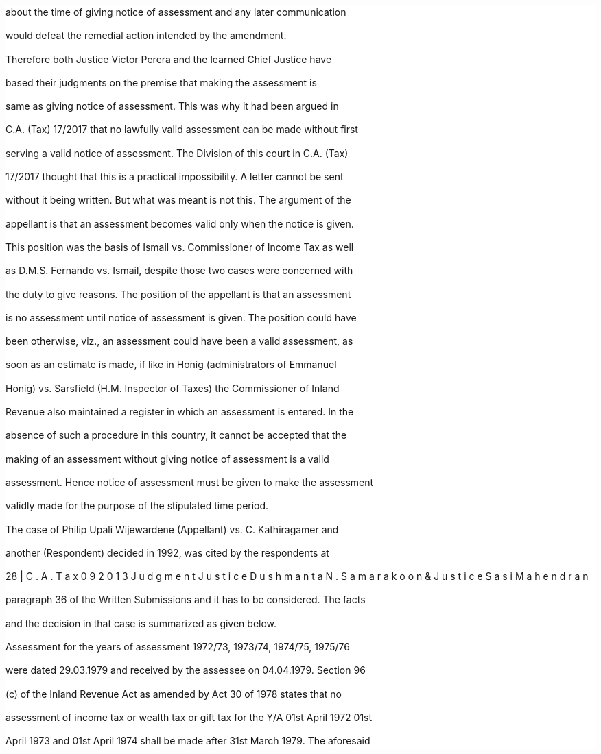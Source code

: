 about the time of giving notice of assessment and any later communication

would defeat the remedial action intended by the amendment.

Therefore both Justice Victor Perera and the learned Chief Justice have

based their judgments on the premise that making the assessment is

same as giving notice of assessment. This was why it had been argued in

C.A. (Tax) 17/2017 that no lawfully valid assessment can be made without first

serving a valid notice of assessment. The Division of this court in C.A. (Tax)

17/2017 thought that this is a practical impossibility. A letter cannot be sent

without it being written. But what was meant is not this. The argument of the

appellant is that an assessment becomes valid only when the notice is given.

This position was the basis of Ismail vs. Commissioner of Income Tax as well

as D.M.S. Fernando vs. Ismail, despite those two cases were concerned with

the duty to give reasons. The position of the appellant is that an assessment

is no assessment until notice of assessment is given. The position could have

been otherwise, viz., an assessment could have been a valid assessment, as

soon as an estimate is made, if like in Honig (administrators of Emmanuel

Honig) vs. Sarsfield (H.M. Inspector of Taxes) the Commissioner of Inland

Revenue also maintained a register in which an assessment is entered. In the

absence of such a procedure in this country, it cannot be accepted that the

making of an assessment without giving notice of assessment is a valid

assessment. Hence notice of assessment must be given to make the assessment

validly made for the purpose of the stipulated time period.

The case of Philip Upali Wijewardene (Appellant) vs. C. Kathiragamer and

another (Respondent) decided in 1992, was cited by the respondents at

28 | C . A . T a x 0 9 2 0 1 3 J u d g m e n t J u s t i c e D u s h m a n t a N . S a m a r a k o o n & J u s t i c e S a s i M a h e n d r a n

paragraph 36 of the Written Submissions and it has to be considered. The facts

and the decision in that case is summarized as given below.

Assessment for the years of assessment 1972/73, 1973/74, 1974/75, 1975/76

were dated 29.03.1979 and received by the assessee on 04.04.1979. Section 96

(c) of the Inland Revenue Act as amended by Act 30 of 1978 states that no

assessment of income tax or wealth tax or gift tax for the Y/A 01st April 1972 01st

April 1973 and 01st April 1974 shall be made after 31st March 1979. The aforesaid
